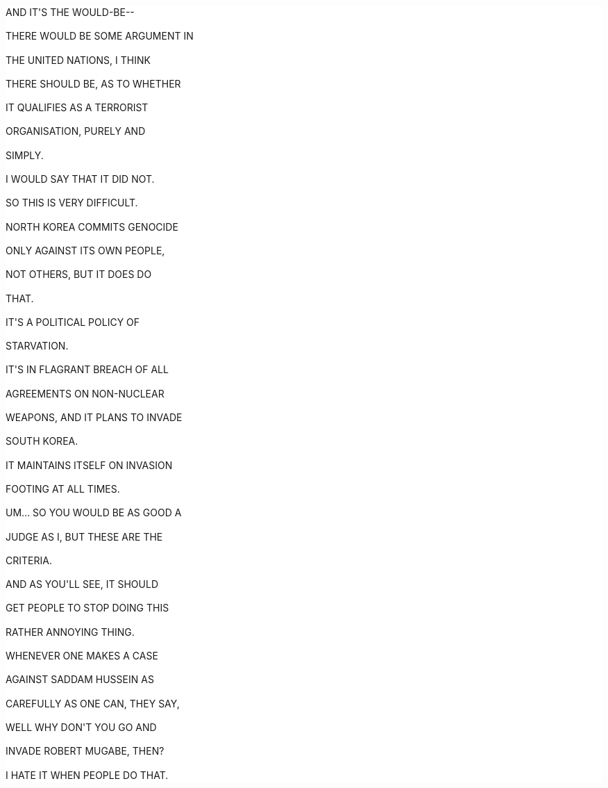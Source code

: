 AND IT'S THE WOULD-BE--

THERE WOULD BE SOME ARGUMENT IN

THE UNITED NATIONS, I THINK

THERE SHOULD BE, AS TO WHETHER

IT QUALIFIES AS A TERRORIST

ORGANISATION, PURELY AND

SIMPLY.

I WOULD SAY THAT IT DID NOT.

SO THIS IS VERY DIFFICULT.

NORTH KOREA COMMITS GENOCIDE

ONLY AGAINST ITS OWN PEOPLE,

NOT OTHERS, BUT IT DOES DO

THAT.

IT'S A POLITICAL POLICY OF

STARVATION.

IT'S IN FLAGRANT BREACH OF ALL

AGREEMENTS ON NON-NUCLEAR

WEAPONS, AND IT PLANS TO INVADE

SOUTH KOREA.

IT MAINTAINS ITSELF ON INVASION

FOOTING AT ALL TIMES.

UM... SO YOU WOULD BE AS GOOD A

JUDGE AS I, BUT THESE ARE THE

CRITERIA.

AND AS YOU'LL SEE, IT SHOULD

GET PEOPLE TO STOP DOING THIS

RATHER ANNOYING THING.

WHENEVER ONE MAKES A CASE

AGAINST SADDAM HUSSEIN AS

CAREFULLY AS ONE CAN, THEY SAY,

WELL WHY DON'T YOU GO AND

INVADE ROBERT MUGABE, THEN?

I HATE IT WHEN PEOPLE DO THAT.
